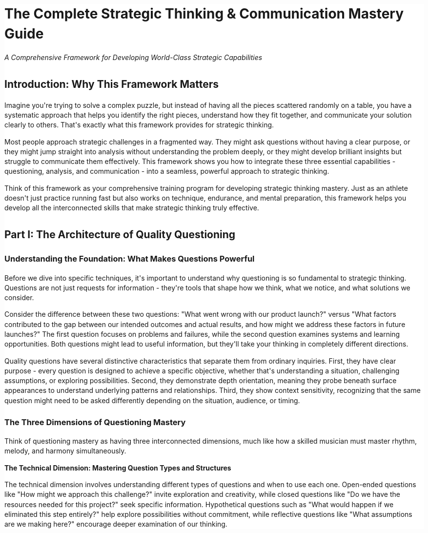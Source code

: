 # The Complete Strategic Thinking & Communication Mastery Guide
*A Comprehensive Framework for Developing World-Class Strategic Capabilities*

## Introduction: Why This Framework Matters

Imagine you're trying to solve a complex puzzle, but instead of having all the pieces scattered randomly on a table, you have a systematic approach that helps you identify the right pieces, understand how they fit together, and communicate your solution clearly to others. That's exactly what this framework provides for strategic thinking.

Most people approach strategic challenges in a fragmented way. They might ask questions without having a clear purpose, or they might jump straight into analysis without understanding the problem deeply, or they might develop brilliant insights but struggle to communicate them effectively. This framework shows you how to integrate these three essential capabilities - questioning, analysis, and communication - into a seamless, powerful approach to strategic thinking.

Think of this framework as your comprehensive training program for developing strategic thinking mastery. Just as an athlete doesn't just practice running fast but also works on technique, endurance, and mental preparation, this framework helps you develop all the interconnected skills that make strategic thinking truly effective.

## Part I: The Architecture of Quality Questioning

### Understanding the Foundation: What Makes Questions Powerful

Before we dive into specific techniques, it's important to understand why questioning is so fundamental to strategic thinking. Questions are not just requests for information - they're tools that shape how we think, what we notice, and what solutions we consider.

Consider the difference between these two questions: "What went wrong with our product launch?" versus "What factors contributed to the gap between our intended outcomes and actual results, and how might we address these factors in future launches?" The first question focuses on problems and failures, while the second question examines systems and learning opportunities. Both questions might lead to useful information, but they'll take your thinking in completely different directions.

Quality questions have several distinctive characteristics that separate them from ordinary inquiries. First, they have clear purpose - every question is designed to achieve a specific objective, whether that's understanding a situation, challenging assumptions, or exploring possibilities. Second, they demonstrate depth orientation, meaning they probe beneath surface appearances to understand underlying patterns and relationships. Third, they show context sensitivity, recognizing that the same question might need to be asked differently depending on the situation, audience, or timing.

### The Three Dimensions of Questioning Mastery

Think of questioning mastery as having three interconnected dimensions, much like how a skilled musician must master rhythm, melody, and harmony simultaneously.

**The Technical Dimension: Mastering Question Types and Structures**

The technical dimension involves understanding different types of questions and when to use each one. Open-ended questions like "How might we approach this challenge?" invite exploration and creativity, while closed questions like "Do we have the resources needed for this project?" seek specific information. Hypothetical questions such as "What would happen if we eliminated this step entirely?" help explore possibilities without commitment, while reflective questions like "What assumptions are we making here?" encourage deeper examination of our thinking.
